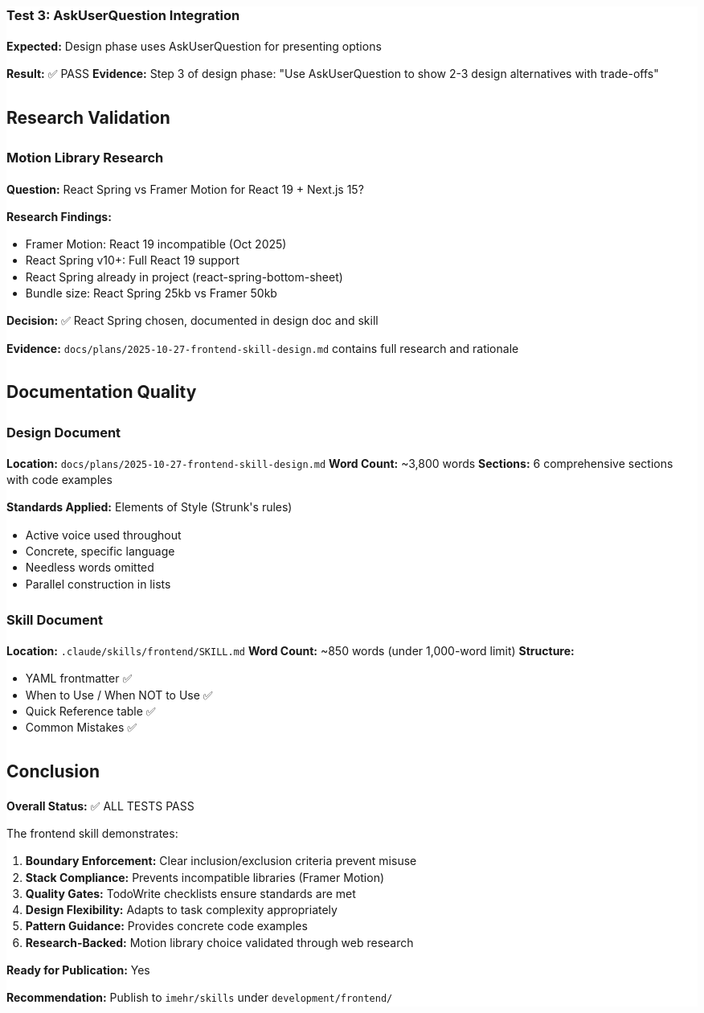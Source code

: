 ### Test 3: AskUserQuestion Integration

**Expected:** Design phase uses AskUserQuestion for presenting options

**Result:** ✅ PASS
**Evidence:** Step 3 of design phase: "Use AskUserQuestion to show 2-3 design alternatives with trade-offs"

## Research Validation

### Motion Library Research

**Question:** React Spring vs Framer Motion for React 19 + Next.js 15?

**Research Findings:**
- Framer Motion: React 19 incompatible (Oct 2025)
- React Spring v10+: Full React 19 support
- React Spring already in project (react-spring-bottom-sheet)
- Bundle size: React Spring 25kb vs Framer 50kb

**Decision:** ✅ React Spring chosen, documented in design doc and skill

**Evidence:** `docs/plans/2025-10-27-frontend-skill-design.md` contains full research and rationale

## Documentation Quality

### Design Document

**Location:** `docs/plans/2025-10-27-frontend-skill-design.md`
**Word Count:** ~3,800 words
**Sections:** 6 comprehensive sections with code examples

**Standards Applied:** Elements of Style (Strunk's rules)
- Active voice used throughout
- Concrete, specific language
- Needless words omitted
- Parallel construction in lists

### Skill Document

**Location:** `.claude/skills/frontend/SKILL.md`
**Word Count:** ~850 words (under 1,000-word limit)
**Structure:**
- YAML frontmatter ✅
- When to Use / When NOT to Use ✅
- Quick Reference table ✅
- Common Mistakes ✅

## Conclusion

**Overall Status:** ✅ ALL TESTS PASS

The frontend skill demonstrates:
1. **Boundary Enforcement:** Clear inclusion/exclusion criteria prevent misuse
2. **Stack Compliance:** Prevents incompatible libraries (Framer Motion)
3. **Quality Gates:** TodoWrite checklists ensure standards are met
4. **Design Flexibility:** Adapts to task complexity appropriately
5. **Pattern Guidance:** Provides concrete code examples
6. **Research-Backed:** Motion library choice validated through web research

**Ready for Publication:** Yes

**Recommendation:** Publish to `imehr/skills` under `development/frontend/`
